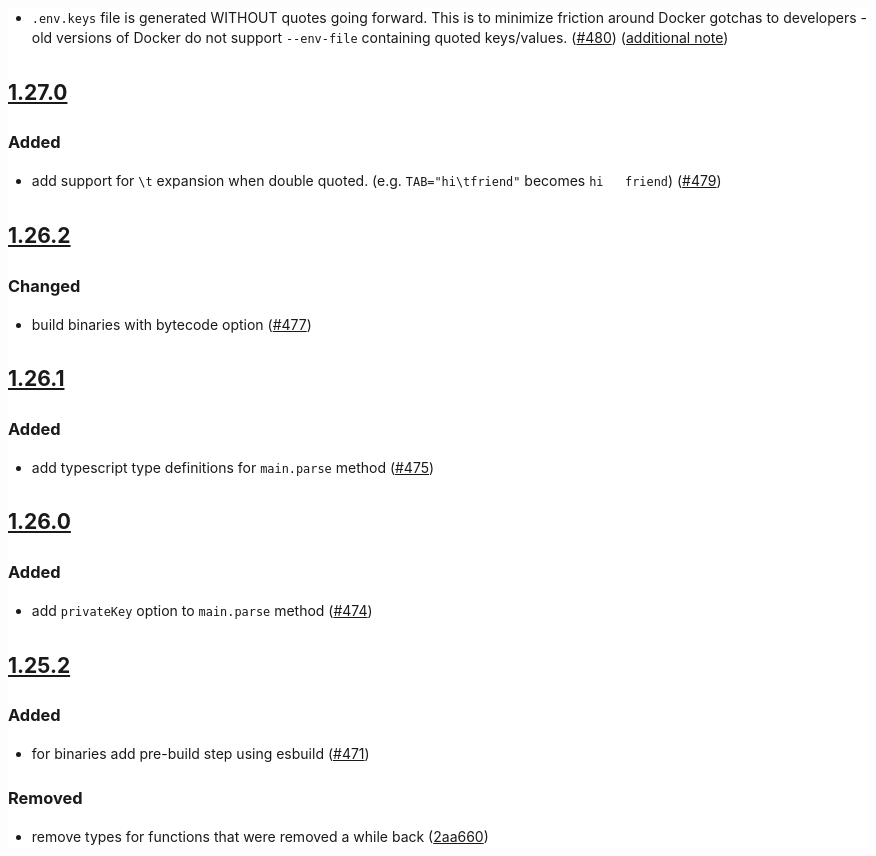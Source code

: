 * `.env.keys` file is generated WITHOUT quotes going forward. This is to minimize friction around Docker gotchas to developers - old versions of Docker do not support `--env-file` containing quoted keys/values. ([#480](https://github.com/dotenvx/dotenvx/pull/480)) ([additional note](https://github.com/dotenvx/dotenvx/issues/465#issuecomment-2515279676))

## [1.27.0](https://github.com/dotenvx/dotenvx/compare/v1.26.2...v1.27.0)

### Added

* add support for `\t` expansion when double quoted. (e.g. `TAB="hi\tfriend"` becomes `hi   friend`) ([#479](https://github.com/dotenvx/dotenvx/pull/479))

## [1.26.2](https://github.com/dotenvx/dotenvx/compare/v1.26.1...v1.26.2)

### Changed

* build binaries with bytecode option ([#477](https://github.com/dotenvx/dotenvx/pull/477))

## [1.26.1](https://github.com/dotenvx/dotenvx/compare/v1.26.0...v1.26.1)

### Added

* add typescript type definitions for `main.parse` method ([#475](https://github.com/dotenvx/dotenvx/pull/475))

## [1.26.0](https://github.com/dotenvx/dotenvx/compare/v1.25.2...v1.26.0)

### Added

* add `privateKey` option to `main.parse` method ([#474](https://github.com/dotenvx/dotenvx/pull/474))

## [1.25.2](https://github.com/dotenvx/dotenvx/compare/v1.25.1...v1.25.2)

### Added

* for binaries add pre-build step using esbuild ([#471](https://github.com/dotenvx/dotenvx/pull/471))

### Removed

* remove types for functions that were removed a while back ([2aa660](https://github.com/dotenvx/dotenvx/commit/2aa660695757143f65751a201115f074b81942a8))

